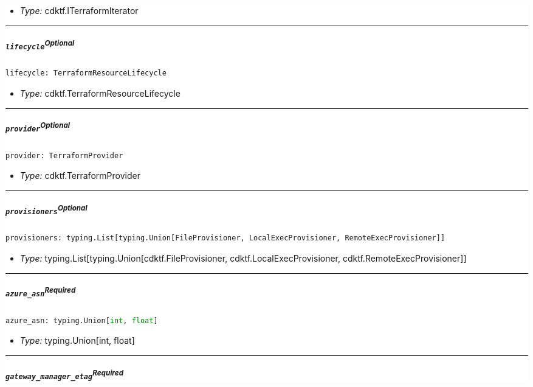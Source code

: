 - *Type:* cdktf.ITerraformIterator

---

##### `lifecycle`<sup>Optional</sup> <a name="lifecycle" id="@cdktf/provider-azurerm.expressRouteCircuitPeering.ExpressRouteCircuitPeering.property.lifecycle"></a>

```python
lifecycle: TerraformResourceLifecycle
```

- *Type:* cdktf.TerraformResourceLifecycle

---

##### `provider`<sup>Optional</sup> <a name="provider" id="@cdktf/provider-azurerm.expressRouteCircuitPeering.ExpressRouteCircuitPeering.property.provider"></a>

```python
provider: TerraformProvider
```

- *Type:* cdktf.TerraformProvider

---

##### `provisioners`<sup>Optional</sup> <a name="provisioners" id="@cdktf/provider-azurerm.expressRouteCircuitPeering.ExpressRouteCircuitPeering.property.provisioners"></a>

```python
provisioners: typing.List[typing.Union[FileProvisioner, LocalExecProvisioner, RemoteExecProvisioner]]
```

- *Type:* typing.List[typing.Union[cdktf.FileProvisioner, cdktf.LocalExecProvisioner, cdktf.RemoteExecProvisioner]]

---

##### `azure_asn`<sup>Required</sup> <a name="azure_asn" id="@cdktf/provider-azurerm.expressRouteCircuitPeering.ExpressRouteCircuitPeering.property.azureAsn"></a>

```python
azure_asn: typing.Union[int, float]
```

- *Type:* typing.Union[int, float]

---

##### `gateway_manager_etag`<sup>Required</sup> <a name="gateway_manager_etag" id="@cdktf/provider-azurerm.expressRouteCircuitPeering.ExpressRouteCircuitPeering.property.gatewayManagerEtag"></a>
